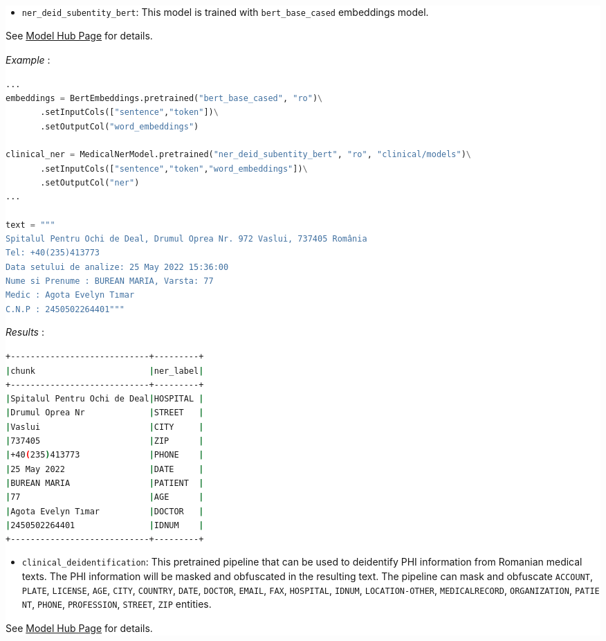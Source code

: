 + `ner_deid_subentity_bert`: This model is trained with `bert_base_cased` embeddings model.

See [Model Hub Page](https://nlp.johnsnowlabs.com/2022/06/27/ner_deid_bert_subentity_ro_3_0.html) for details.

*Example* :

 ```python
 ...
 embeddings = BertEmbeddings.pretrained("bert_base_cased", "ro")\
        .setInputCols(["sentence","token"])\
        .setOutputCol("word_embeddings")

clinical_ner = MedicalNerModel.pretrained("ner_deid_subentity_bert", "ro", "clinical/models")\
        .setInputCols(["sentence","token","word_embeddings"])\
        .setOutputCol("ner")
...

text = """
Spitalul Pentru Ochi de Deal, Drumul Oprea Nr. 972 Vaslui, 737405 România
Tel: +40(235)413773
Data setului de analize: 25 May 2022 15:36:00
Nume si Prenume : BUREAN MARIA, Varsta: 77
Medic : Agota Evelyn Tımar
C.N.P : 2450502264401"""
```

*Results* :

```bash
+----------------------------+---------+
|chunk                       |ner_label|
+----------------------------+---------+
|Spitalul Pentru Ochi de Deal|HOSPITAL |
|Drumul Oprea Nr             |STREET   |
|Vaslui                      |CITY     |
|737405                      |ZIP      |
|+40(235)413773              |PHONE    |
|25 May 2022                 |DATE     |
|BUREAN MARIA                |PATIENT  |
|77                          |AGE      |
|Agota Evelyn Tımar          |DOCTOR   |
|2450502264401               |IDNUM    |
+----------------------------+---------+
```

+ `clinical_deidentification`: This pretrained pipeline that can be used to deidentify PHI information from Romanian medical texts. The PHI information will be masked and obfuscated in the resulting text. The pipeline can mask and obfuscate `ACCOUNT`, `PLATE`, `LICENSE`, `AGE`, `CITY`, `COUNTRY`, `DATE`, `DOCTOR`, `EMAIL`, `FAX`, `HOSPITAL`, `IDNUM`, `LOCATION-OTHER`, `MEDICALRECORD`, `ORGANIZATION`, `PATIENT`, `PHONE`, `PROFESSION`, `STREET`, `ZIP` entities.

See [Model Hub Page](https://nlp.johnsnowlabs.com/2022/06/28/clinical_deidentification_ro_3_0.html) for details.
